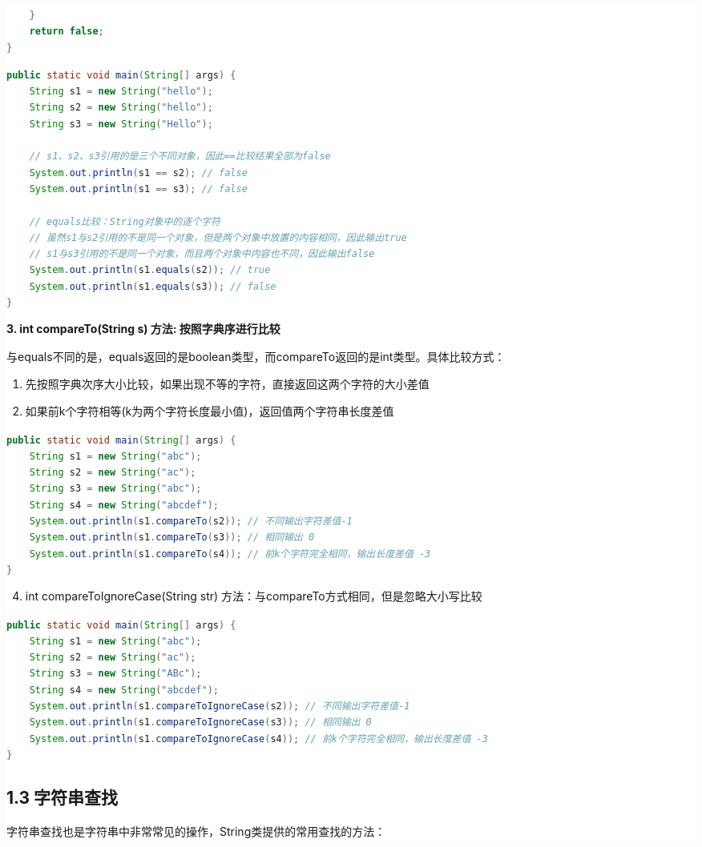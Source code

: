 ```java
	}
	return false;
}
```
 
```java
public static void main(String[] args) {
	String s1 = new String("hello");
	String s2 = new String("hello");
	String s3 = new String("Hello");
	
	// s1、s2、s3引用的是三个不同对象，因此==比较结果全部为false
	System.out.println(s1 == s2); // false
	System.out.println(s1 == s3); // false
 
	// equals比较：String对象中的逐个字符
	// 虽然s1与s2引用的不是同一个对象，但是两个对象中放置的内容相同，因此输出true
	// s1与s3引用的不是同一个对象，而且两个对象中内容也不同，因此输出false
	System.out.println(s1.equals(s2)); // true
	System.out.println(s1.equals(s3)); // false
}
```
__3. int compareTo(String s) 方法: 按照字典序进行比较__

与equals不同的是，equals返回的是boolean类型，而compareTo返回的是int类型。具体比较方式：

1. 先按照字典次序大小比较，如果出现不等的字符，直接返回这两个字符的大小差值

2. 如果前k个字符相等(k为两个字符长度最小值)，返回值两个字符串长度差值

```java
public static void main(String[] args) {
	String s1 = new String("abc");
	String s2 = new String("ac");
	String s3 = new String("abc");
	String s4 = new String("abcdef");
	System.out.println(s1.compareTo(s2)); // 不同输出字符差值-1
	System.out.println(s1.compareTo(s3)); // 相同输出 0
	System.out.println(s1.compareTo(s4)); // 前k个字符完全相同，输出长度差值 -3
}
```
 4. int compareToIgnoreCase(String str) 方法：与compareTo方式相同，但是忽略大小写比较
```java
public static void main(String[] args) {
    String s1 = new String("abc");
    String s2 = new String("ac");
    String s3 = new String("ABc");
    String s4 = new String("abcdef");
    System.out.println(s1.compareToIgnoreCase(s2)); // 不同输出字符差值-1
    System.out.println(s1.compareToIgnoreCase(s3)); // 相同输出 0
    System.out.println(s1.compareToIgnoreCase(s4)); // 前k个字符完全相同，输出长度差值 -3
}
```
 ## 1.3 字符串查找
字符串查找也是字符串中非常常见的操作，String类提供的常用查找的方法：
